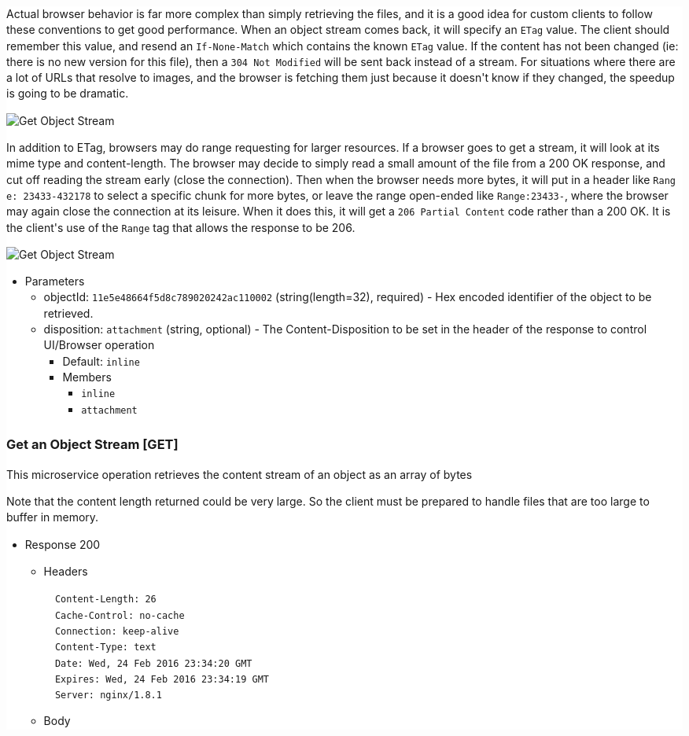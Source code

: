 Actual browser behavior is far more complex than simply retrieving the files, and it is a good idea for custom clients to follow these conventions to get good performance.
When an object stream comes back, it will specify an `ETag` value.  The client should remember this value, and resend an `If-None-Match` which contains the known `ETag` value.
If the content has not been changed (ie: there is no new version for this file), then a `304 Not Modified` will be sent back instead of a stream.
For situations where there are a lot of URLs that resolve to images, and the browser is fetching them just because it doesn't know if they changed, the speedup is going to be dramatic.

![Get Object Stream](../js/getObjectStream.png)

In addition to ETag, browsers may do range requesting for larger resources.  If a browser goes to get a stream, it will look at its mime type and content-length.
The browser may decide to simply read a small amount of the file from a 200 OK response, and cut off reading the stream early (close the connection).
Then when the browser needs more bytes, it will put in a header like `Range: 23433-432178` to select a specific chunk for more bytes, or leave the range open-ended like `Range:23433-`,
where the browser may again close the connection at its leisure.  When it does this, it will get a `206 Partial Content` code rather than a 200 OK.
It is the client's use of the `Range` tag that allows the response to be 206.

![Get Object Stream](../js/etag.png)

+ Parameters
    + objectId: `11e5e48664f5d8c789020242ac110002` (string(length=32), required) - Hex encoded identifier of the object to be retrieved.
    + disposition: `attachment` (string, optional) - The Content-Disposition to be set in the header of the response to control UI/Browser operation
        + Default: `inline`
        + Members
            + `inline`
            + `attachment`
  
### Get an Object Stream [GET]
This microservice operation retrieves the content stream of an object as an array of bytes

Note that the content length returned could be very large.  So the client must be prepared to handle
files that are too large to buffer in memory.

+ Response 200

    + Headers

            Content-Length: 26
            Cache-Control: no-cache
            Connection: keep-alive
            Content-Type: text
            Date: Wed, 24 Feb 2016 23:34:20 GMT
            Expires: Wed, 24 Feb 2016 23:34:19 GMT
            Server: nginx/1.8.1

    + Body
    